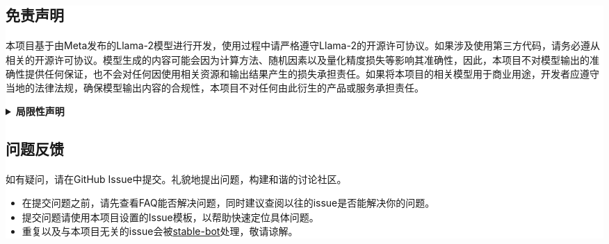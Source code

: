 
## 免责声明

本项目基于由Meta发布的Llama-2模型进行开发，使用过程中请严格遵守Llama-2的开源许可协议。如果涉及使用第三方代码，请务必遵从相关的开源许可协议。模型生成的内容可能会因为计算方法、随机因素以及量化精度损失等影响其准确性，因此，本项目不对模型输出的准确性提供任何保证，也不会对任何因使用相关资源和输出结果产生的损失承担责任。如果将本项目的相关模型用于商业用途，开发者应遵守当地的法律法规，确保模型输出内容的合规性，本项目不对任何由此衍生的产品或服务承担责任。

<details><summary><b>局限性声明</b></summary></details>


## 问题反馈
如有疑问，请在GitHub Issue中提交。礼貌地提出问题，构建和谐的讨论社区。

- 在提交问题之前，请先查看FAQ能否解决问题，同时建议查阅以往的issue是否能解决你的问题。
- 提交问题请使用本项目设置的Issue模板，以帮助快速定位具体问题。
- 重复以及与本项目无关的issue会被[stable-bot](https://github.com/marketplace/stale)处理，敬请谅解。
